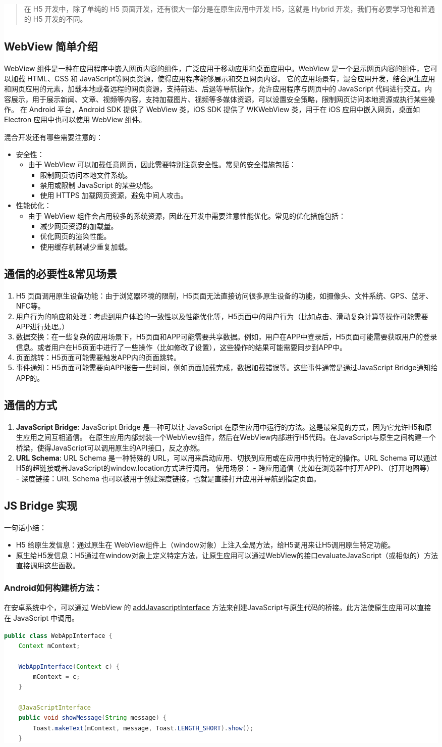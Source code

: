 
> 在  H5 开发中，除了单纯的 H5 页面开发，还有很大一部分是在原生应用中开发 H5，这就是 Hybrid  开发，我们有必要学习他和普通的 H5 开发的不同。

## WebView 简单介绍
WebView 组件是一种在应用程序中嵌入网页内容的组件，广泛应用于移动应用和桌面应用中。WebView 是一个显示网页内容的组件，它可以加载 HTML、CSS 和 JavaScript等网页资源，使得应用程序能够展示和交互网页内容。
它的应用场景有，混合应用开发，结合原生应用和网页应用的元素，加载本地或者远程的网页资源，支持前进、后退等导航操作，允许应用程序与网页中的 JavaScript 代码进行交互。内容展示，用于展示新闻、文章、视频等内容，支持加载图片、视频等多媒体资源，可以设置安全策略，限制网页访问本地资源或执行某些操作。
在 Android 平台，Android SDK 提供了 WebView 类，iOS SDK 提供了 WKWebView 类，用于在 iOS 应用中嵌入网页，桌面如 Electron 应用中也可以使用 WebView 组件。

混合开发还有哪些需要注意的：
- 安全性：
	- 由于 WebView 可以加载任意网页，因此需要特别注意安全性。常见的安全措施包括：
		- 限制网页访问本地文件系统。
		- 禁用或限制 JavaScript 的某些功能。
		- 使用 HTTPS 加载网页资源，避免中间人攻击。
- 性能优化：
	- 由于 WebView 组件会占用较多的系统资源，因此在开发中需要注意性能优化。常见的优化措施包括：
		- 减少网页资源的加载量。
		- 优化网页的渲染性能。
		- 使用缓存机制减少重复加载。

## 通信的必要性&常见场景
1. H5 页面调用原生设备功能：由于浏览器环境的限制，H5页面无法直接访问很多原生设备的功能，如摄像头、文件系统、GPS、蓝牙、NFC等。
2. 用户行为的响应和处理：考虑到用户体验的一致性以及性能优化等，H5页面中的用户行为（比如点击、滑动复杂计算等操作可能需要APP进行处理。）
3. 数据交换：在一些复杂的应用场景下，H5页面和APP可能需要共享数据。例如，用户在APP中登录后，H5页面可能需要获取用户的登录信息。或者用户在H5页面中进行了一些操作（比如修改了设置），这些操作的结果可能需要同步到APP中。
4. 页面跳转：H5页面可能需要触发APP内的页面跳转。
5. 事件通知：H5页面可能需要向APP报告一些时间，例如页面加载完成，数据加载错误等。这些事件通常是通过JavaScript Bridge通知给APP的。

## 通信的方式
1. **JavaScript Bridge**: JavaScript Bridge 是一种可以让 JavaScript 在原生应用中运行的方法。这是最常见的方式，因为它允许H5和原生应用之间互相通信。
在原生应用内部封装一个WebView组件，然后在WebView内部进行H5代码。在JavaScript与原生之间构建一个桥梁，使得JavaScript可以调用原生的API接口，反之亦然。
2. **URL Schema**: URL Schema 是一种特殊的 URL，可以用来启动应用、切换到应用或在应用中执行特定的操作。URL Schema 可以通过H5的超链接或者JavaScript的window.location方式进行调用。
	使用场景：
		- 跨应用通信（比如在浏览器中打开APP)、（打开地图等）
		- 深度链接：URL Schema 也可以被用于创建深度链接，也就是直接打开应用并导航到指定页面。
## JS Bridge 实现
一句话小结：
- H5 给原生发信息：通过原生在 WebView组件上（window对象）上注入全局方法，给H5调用来让H5调用原生特定功能。
- 原生给H5发信息：H5通过在window对象上定义特定方法，让原生应用可以通过WebView的接口evaluateJavaScript（或相似的）方法直接调用这些函数。


### Android如何构建桥方法：
在安卓系统中个，可以通过 WebView 的 [addJavascriptInterface](https://developer.android.google.cn/reference/android/webkit/WebView#addJavascriptInterface(java.lang.Object,%20java.lang.String)) 方法来创建JavaScript与原生代码的桥接。此方法使原生应用可以直接在 JavaScript 中调用。
``` Java
public class WebAppInterface {
	Context mContext;

	WebAppInterface(Context c) {
		mContext = c;
	}

	@JavaScriptInterface
	public void showMessage(String message) {
		Toast.makeText(mContext, message, Toast.LENGTH_SHORT).show();
	}
```